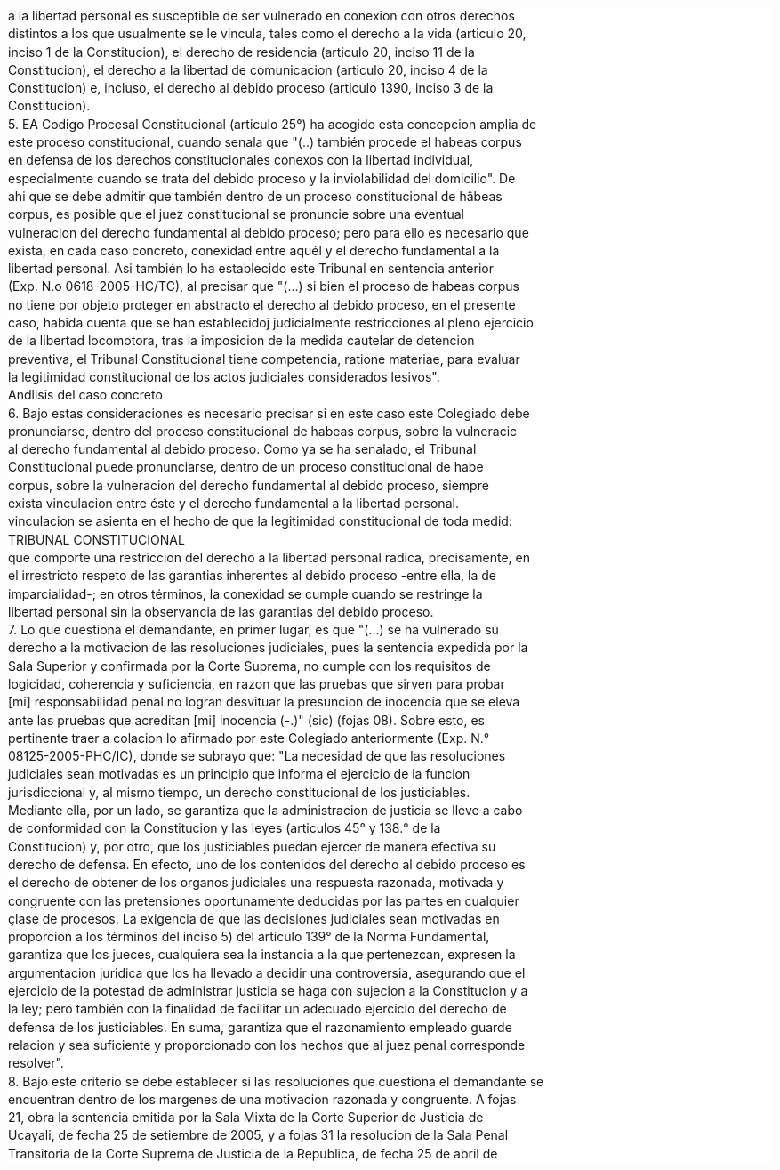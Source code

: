 a la libertad personal es susceptible de ser vulnerado en conexion con otros derechos  
distintos a los que usualmente se le vincula, tales como el derecho a la vida (articulo 20,  
inciso 1 de la Constitucion), el derecho de residencia (articulo 20, inciso 11 de la  
Constitucion), el derecho a la libertad de comunicacion (articulo 20, inciso 4 de la  
Constitucion) e, incluso, el derecho al debido proceso (articulo 1390, inciso 3 de la  
Constitucion).  
5. EA Codigo Procesal Constitucional (articulo 25°) ha acogido esta concepcion amplia de  
este proceso constitucional, cuando senala que "(..) también procede el habeas corpus  
en defensa de los derechos constitucionales conexos con la libertad individual,  
especialmente cuando se trata del debido proceso y la inviolabilidad del domicilio". De  
ahi que se debe admitir que también dentro de un proceso constitucional de hâbeas  
corpus, es posible que el juez constitucional se pronuncie sobre una eventual  
vulneracion del derecho fundamental al debido proceso; pero para ello es necesario que  
exista, en cada caso concreto, conexidad entre aquél y el derecho fundamental a la  
libertad personal. Asi también lo ha establecido este Tribunal en sentencia anterior  
(Exp. N.o 0618-2005-HC/TC), al precisar que "(...) si bien el proceso de habeas corpus  
no tiene por objeto proteger en abstracto el derecho al debido proceso, en el presente  
caso, habida cuenta que se han establecidoj judicialmente restricciones al pleno ejercicio  
de la libertad locomotora, tras la imposicion de la medida cautelar de detencion  
preventiva, el Tribunal Constitucional tiene competencia, ratione materiae, para evaluar  
la legitimidad constitucional de los actos judiciales considerados lesivos".  
Andlisis del caso concreto  
6. Bajo estas consideraciones es necesario precisar si en este caso este Colegiado debe  
pronunciarse, dentro del proceso constitucional de habeas corpus, sobre la vulneracic  
al derecho fundamental al debido proceso. Como ya se ha senalado, el Tribunal  
Constitucional puede pronunciarse, dentro de un proceso constitucional de habe  
corpus, sobre la vulneracion del derecho fundamental al debido proceso, siempre  
exista vinculacion entre éste y el derecho fundamental a la libertad personal.  
vinculacion se asienta en el hecho de que la legitimidad constitucional de toda medid:  
TRIBUNAL CONSTITUCIONAL  
que comporte una restriccion del derecho a la libertad personal radica, precisamente, en  
el irrestricto respeto de las garantias inherentes al debido proceso -entre ella, la de  
imparcialidad-; en otros términos, la conexidad se cumple cuando se restringe la  
libertad personal sin la observancia de las garantias del debido proceso.  
7. Lo que cuestiona el demandante, en primer lugar, es que "(...) se ha vulnerado su  
derecho a la motivacion de las resoluciones judiciales, pues la sentencia expedida por la  
Sala Superior y confirmada por la Corte Suprema, no cumple con los requisitos de  
logicidad, coherencia y suficiencia, en razon que las pruebas que sirven para probar  
[mi] responsabilidad penal no logran desvituar la presuncion de inocencia que se eleva  
ante las pruebas que acreditan [mi] inocencia (-.)" (sic) (fojas 08). Sobre esto, es  
pertinente traer a colacion lo afirmado por este Colegiado anteriormente (Exp. N.°  
08125-2005-PHC/IC), donde se subrayo que: "La necesidad de que las resoluciones  
judiciales sean motivadas es un principio que informa el ejercicio de la funcion  
jurisdiccional y, al mismo tiempo, un derecho constitucional de los justiciables.  
Mediante ella, por un lado, se garantiza que la administracion de justicia se lleve a cabo  
de conformidad con la Constitucion y las leyes (articulos 45° y 138.° de la  
Constitucion) y, por otro, que los justiciables puedan ejercer de manera efectiva su  
derecho de defensa. En efecto, uno de los contenidos del derecho al debido proceso es  
el derecho de obtener de los organos judiciales una respuesta razonada, motivada y  
congruente con las pretensiones oportunamente deducidas por las partes en cualquier  
çlase de procesos. La exigencia de que las decisiones judiciales sean motivadas en  
proporcion a los términos del inciso 5) del articulo 139° de la Norma Fundamental,  
garantiza que los jueces, cualquiera sea la instancia a la que pertenezcan, expresen la  
argumentacion juridica que los ha llevado a decidir una controversia, asegurando que el  
ejercicio de la potestad de administrar justicia se haga con sujecion a la Constitucion y a  
la ley; pero también con la finalidad de facilitar un adecuado ejercicio del derecho de  
defensa de los justiciables. En suma, garantiza que el razonamiento empleado guarde  
relacion y sea suficiente y proporcionado con los hechos que al juez penal corresponde  
resolver".  
8. Bajo este criterio se debe establecer si las resoluciones que cuestiona el demandante se  
encuentran dentro de los margenes de una motivacion razonada y congruente. A fojas  
21, obra la sentencia emitida por la Sala Mixta de la Corte Superior de Justicia de  
Ucayali, de fecha 25 de setiembre de 2005, y a fojas 31 la resolucion de la Sala Penal  
Transitoria de la Corte Suprema de Justicia de la Republica, de fecha 25 de abril de  
